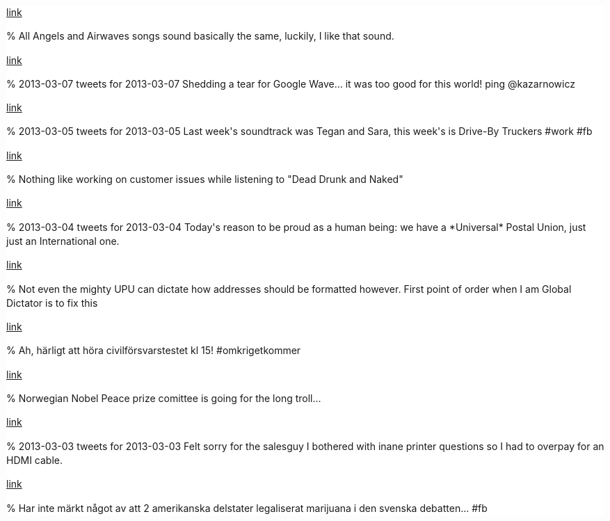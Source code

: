 <p class="twitter-permalink"><a href="https://twitter.com/gerikson/status/310491631721799681">link</a><p>
%
All Angels and Airwaves songs sound basically the same, luckily, I like that sound.

<p class="twitter-permalink"><a href="https://twitter.com/gerikson/status/310510025237995522">link</a><p>
%
2013-03-07 tweets for 2013-03-07
Shedding a tear for Google Wave... it was too good for this world! ping @kazarnowicz

<p class="twitter-permalink"><a href="https://twitter.com/gerikson/status/309622327493132288">link</a><p>
%
2013-03-05 tweets for 2013-03-05
Last week's soundtrack was Tegan and Sara, this week's is Drive-By Truckers #work #fb

<p class="twitter-permalink"><a href="https://twitter.com/gerikson/status/308878049997385728">link</a><p>
%
Nothing like working on customer issues while listening to "Dead Drunk and Naked"

<p class="twitter-permalink"><a href="https://twitter.com/gerikson/status/308879717321281537">link</a><p>
%
2013-03-04 tweets for 2013-03-04
Today's reason to be proud as a human being: we have a *Universal* Postal Union, just just an International one.

<p class="twitter-permalink"><a href="https://twitter.com/gerikson/status/308570086569041921">link</a><p>
%
Not even the mighty UPU can dictate how addresses should be formatted however. First point of order when I am Global Dictator is to fix this

<p class="twitter-permalink"><a href="https://twitter.com/gerikson/status/308570599524028417">link</a><p>
%
Ah, härligt att höra civilförsvarstestet kl 15! #omkrigetkommer

<p class="twitter-permalink"><a href="https://twitter.com/gerikson/status/308578715338686464">link</a><p>
%
Norwegian Nobel Peace prize comittee is going for the long troll...

<p class="twitter-permalink"><a href="https://twitter.com/gerikson/status/308679824006856704">link</a><p>
%
2013-03-03 tweets for 2013-03-03
Felt sorry for the salesguy I bothered with inane printer questions so I had to overpay for an HDMI cable.

<p class="twitter-permalink"><a href="https://twitter.com/gerikson/status/308253660008300544">link</a><p>
%
Har inte märkt något av att 2 amerikanska delstater legaliserat marijuana i den svenska debatten... #fb
